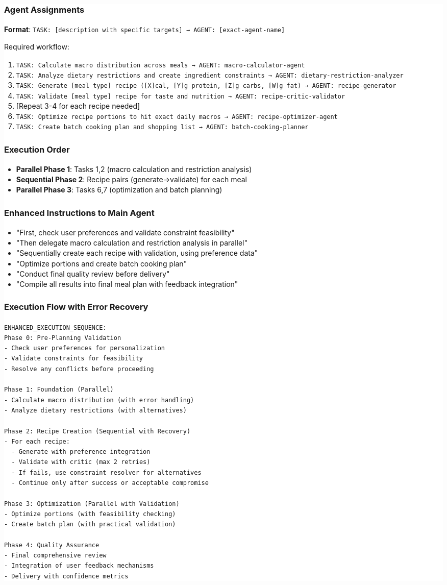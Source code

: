 ### Agent Assignments
**Format**: `TASK: [description with specific targets] → AGENT: [exact-agent-name]`

Required workflow:
1. `TASK: Calculate macro distribution across meals → AGENT: macro-calculator-agent`
2. `TASK: Analyze dietary restrictions and create ingredient constraints → AGENT: dietary-restriction-analyzer`
3. `TASK: Generate [meal type] recipe ([X]cal, [Y]g protein, [Z]g carbs, [W]g fat) → AGENT: recipe-generator`
4. `TASK: Validate [meal type] recipe for taste and nutrition → AGENT: recipe-critic-validator`
5. [Repeat 3-4 for each recipe needed]
6. `TASK: Optimize recipe portions to hit exact daily macros → AGENT: recipe-optimizer-agent`
7. `TASK: Create batch cooking plan and shopping list → AGENT: batch-cooking-planner`

### Execution Order
- **Parallel Phase 1**: Tasks 1,2 (macro calculation and restriction analysis)
- **Sequential Phase 2**: Recipe pairs (generate→validate) for each meal
- **Parallel Phase 3**: Tasks 6,7 (optimization and batch planning)

### Enhanced Instructions to Main Agent
- "First, check user preferences and validate constraint feasibility"
- "Then delegate macro calculation and restriction analysis in parallel"
- "Sequentially create each recipe with validation, using preference data"
- "Optimize portions and create batch cooking plan"
- "Conduct final quality review before delivery"
- "Compile all results into final meal plan with feedback integration"

### Execution Flow with Error Recovery
```
ENHANCED_EXECUTION_SEQUENCE:
Phase 0: Pre-Planning Validation
- Check user preferences for personalization
- Validate constraints for feasibility 
- Resolve any conflicts before proceeding

Phase 1: Foundation (Parallel)
- Calculate macro distribution (with error handling)
- Analyze dietary restrictions (with alternatives)

Phase 2: Recipe Creation (Sequential with Recovery)
- For each recipe:
  - Generate with preference integration
  - Validate with critic (max 2 retries)
  - If fails, use constraint resolver for alternatives
  - Continue only after success or acceptable compromise

Phase 3: Optimization (Parallel with Validation)
- Optimize portions (with feasibility checking)
- Create batch plan (with practical validation)

Phase 4: Quality Assurance
- Final comprehensive review
- Integration of user feedback mechanisms
- Delivery with confidence metrics
```

